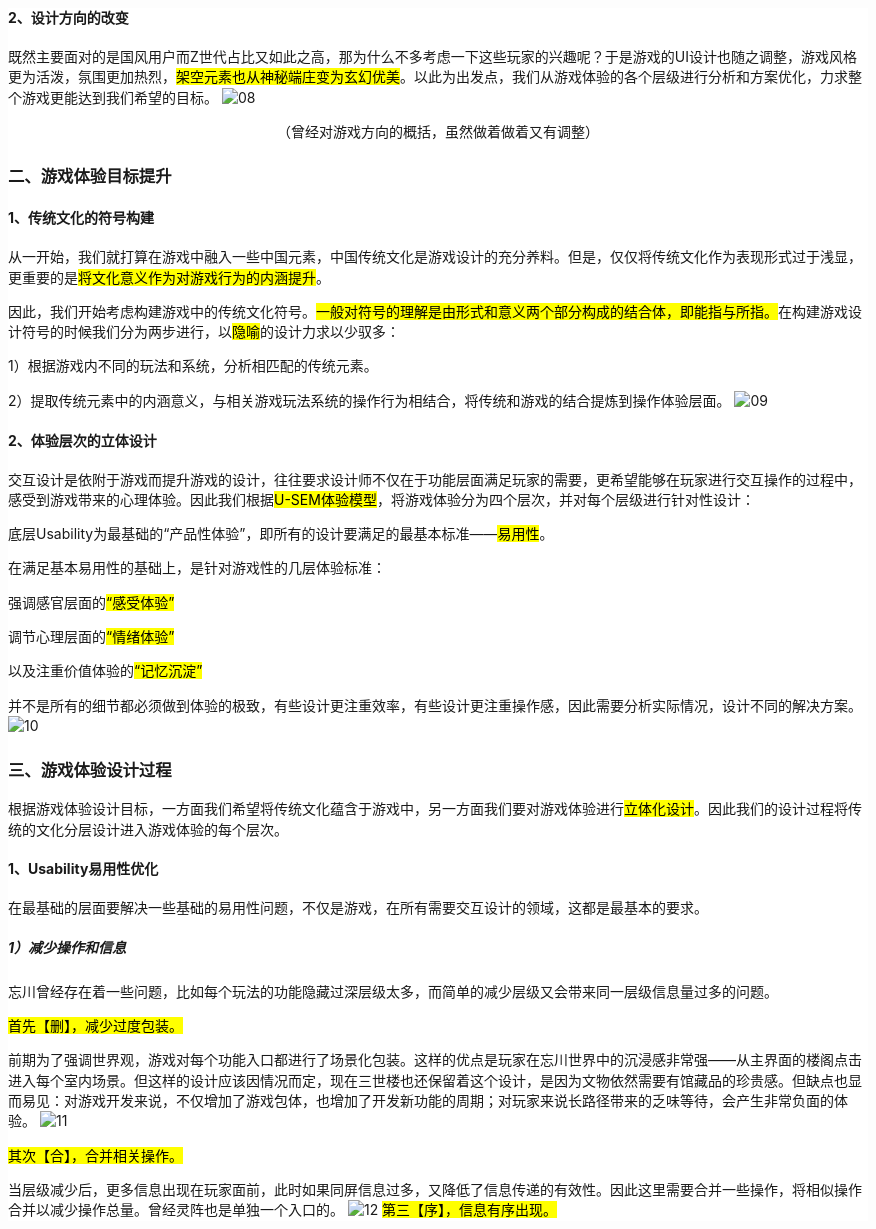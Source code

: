 #### 2、设计方向的改变
既然主要面对的是国风用户而Z世代占比又如此之高，那为什么不多考虑一下这些玩家的兴趣呢？于是游戏的UI设计也随之调整，游戏风格更为活泼，氛围更加热烈，<mark>架空元素也从神秘端庄变为玄幻优美</mark>。以此为出发点，我们从游戏体验的各个层级进行分析和方案优化，力求整个游戏更能达到我们希望的目标。
![08]({{site.baseurl}}/img-post/20210322/08.png)
<span style="color:grey"><center>（曾经对游戏方向的概括，虽然做着做着又有调整）</center><span>

### 二、游戏体验目标提升
#### 1、传统文化的符号构建
从一开始，我们就打算在游戏中融入一些中国元素，中国传统文化是游戏设计的充分养料。但是，仅仅将传统文化作为表现形式过于浅显，更重要的是<mark>将文化意义作为对游戏行为的内涵提升</mark>。

因此，我们开始考虑构建游戏中的传统文化符号。<mark>一般对符号的理解是由形式和意义两个部分构成的结合体，即能指与所指。</mark>在构建游戏设计符号的时候我们分为两步进行，以<mark>隐喻</mark>的设计力求以少驭多：

1）根据游戏内不同的玩法和系统，分析相匹配的传统元素。

2）提取传统元素中的内涵意义，与相关游戏玩法系统的操作行为相结合，将传统和游戏的结合提炼到操作体验层面。
![09]({{site.baseurl}}/img-post/20210322/09.png)

#### 2、体验层次的立体设计
交互设计是依附于游戏而提升游戏的设计，往往要求设计师不仅在于功能层面满足玩家的需要，更希望能够在玩家进行交互操作的过程中，感受到游戏带来的心理体验。因此我们根据<mark>U-SEM体验模型</mark>，将游戏体验分为四个层次，并对每个层级进行针对性设计：

底层Usability为最基础的“产品性体验”，即所有的设计要满足的最基本标准——<mark>易用性</mark>。

在满足基本易用性的基础上，是针对游戏性的几层体验标准：

强调感官层面的<mark>“感受体验”</mark>

调节心理层面的<mark>“情绪体验”</mark>

以及注重价值体验的<mark>“记忆沉淀”</mark>

并不是所有的细节都必须做到体验的极致，有些设计更注重效率，有些设计更注重操作感，因此需要分析实际情况，设计不同的解决方案。
![10]({{site.baseurl}}/img-post/20210322/10.png)

### 三、游戏体验设计过程
根据游戏体验设计目标，一方面我们希望将传统文化蕴含于游戏中，另一方面我们要对游戏体验进行<mark>立体化设计</mark>。因此我们的设计过程将传统的文化分层设计进入游戏体验的每个层次。
#### 1、Usability易用性优化
在最基础的层面要解决一些基础的易用性问题，不仅是游戏，在所有需要交互设计的领域，这都是最基本的要求。
##### 1）减少操作和信息
忘川曾经存在着一些问题，比如每个玩法的功能隐藏过深层级太多，而简单的减少层级又会带来同一层级信息量过多的问题。

  <mark>首先【删】，减少过度包装。</mark>

前期为了强调世界观，游戏对每个功能入口都进行了场景化包装。这样的优点是玩家在忘川世界中的沉浸感非常强——从主界面的楼阁点击进入每个室内场景。但这样的设计应该因情况而定，现在三世楼也还保留着这个设计，是因为文物依然需要有馆藏品的珍贵感。但缺点也显而易见：对游戏开发来说，不仅增加了游戏包体，也增加了开发新功能的周期；对玩家来说长路径带来的乏味等待，会产生非常负面的体验。
![11]({{site.baseurl}}/img-post/20210322/11.png)

<mark>其次【合】，合并相关操作。</mark>

当层级减少后，更多信息出现在玩家面前，此时如果同屏信息过多，又降低了信息传递的有效性。因此这里需要合并一些操作，将相似操作合并以减少操作总量。曾经灵阵也是单独一个入口的。
![12]({{site.baseurl}}/img-post/20210322/12.png)
<mark>第三【序】，信息有序出现。</mark>
